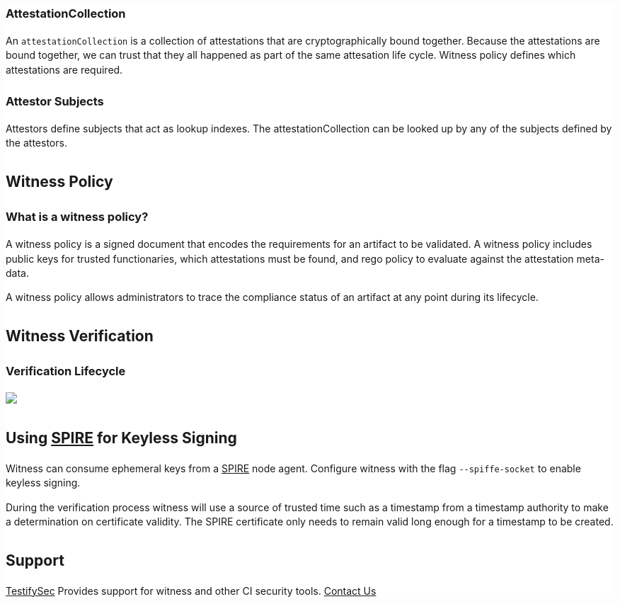 ### AttestationCollection

An `attestationCollection` is a collection of attestations that are cryptographically bound together. Because the attestations are bound together, we can trust that they all happened as part of the same attesation life cycle. Witness policy defines which attestations are required.

### Attestor Subjects

Attestors define subjects that act as lookup indexes. The attestationCollection can be looked up by any of the subjects defined by the attestors.

## Witness Policy

### What is a witness policy?

A witness policy is a signed document that encodes the requirements for an artifact to be validated. A witness policy includes public keys for trusted functionaries, which attestations must be found, and rego policy to evaluate against the attestation meta-data.

A witness policy allows administrators to trace the compliance status of an artifact at any point during its lifecycle.

## Witness Verification

### Verification Lifecycle

![](docs/assets/verification.png)

## Using [SPIRE](https://github.com/spiffe/spire) for Keyless Signing

Witness can consume ephemeral keys from a [SPIRE](https://github.com/spiffe/spire) node agent. Configure witness with the flag `--spiffe-socket` to enable keyless signing.

During the verification process witness will use a source of trusted time such as a timestamp from a timestamp authority to make a determination on certificate validity. The SPIRE certificate only needs to remain valid long enough for a timestamp to be created.


## Support

[TestifySec](https://testifysec.com) Provides support for witness and other CI security tools.
[Contact Us](mailto:info@testifysec.com)
